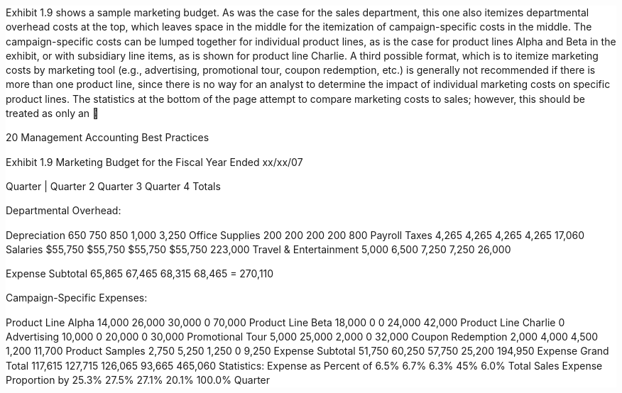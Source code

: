 
 

Exhibit 1.9 shows a sample marketing budget. As was the case for the sales
department, this one also itemizes departmental overhead costs at the top, which
leaves space in the middle for the itemization of campaign-specific costs in the
middle. The campaign-specific costs can be lumped together for individual product
lines, as is the case for product lines Alpha and Beta in the exhibit, or with subsidiary
line items, as is shown for product line Charlie. A third possible format, which is to
itemize marketing costs by marketing tool (e.g., advertising, promotional tour,
coupon redemption, etc.) is generally not recommended if there is more than one
product line, since there is no way for an analyst to determine the impact of individual
marketing costs on specific product lines. The statistics at the bottom of the page
attempt to compare marketing costs to sales; however, this should be treated as only an


20 Management Accounting Best Practices

Exhibit 1.9 Marketing Budget for the Fiscal Year Ended xx/xx/07

 

Quarter | Quarter 2 Quarter 3 Quarter 4 Totals

 

Departmental Overhead:

 

Depreciation 650 750 850 1,000 3,250
Office Supplies 200 200 200 200 800
Payroll Taxes 4,265 4,265 4,265 4,265 17,060
Salaries $55,750 $55,750 $55,750 $55,750 223,000
Travel & Entertainment 5,000 6,500 7,250 7,250 26,000

Expense Subtotal 65,865 67,465 68,315 68,465 = 270,110

 

Campaign-Specific Expenses:

 

 

 

 

 

Product Line Alpha 14,000 26,000 30,000 0 70,000
Product Line Beta 18,000 0 0 24,000 42,000
Product Line Charlie 0
Advertising 10,000 0 20,000 0 30,000
Promotional Tour 5,000 25,000 2,000 0 32,000
Coupon Redemption 2,000 4,000 4,500 1,200 11,700
Product Samples 2,750 5,250 1,250 0 9,250
Expense Subtotal 51,750 60,250 57,750 25,200 194,950
Expense Grand Total 117,615 127,715 126,065 93,665 465,060
Statistics:
Expense as Percent of 6.5% 6.7% 6.3% 45% 6.0%
Total Sales
Expense Proportion by 25.3% 27.5% 27.1% 20.1% 100.0%
Quarter
